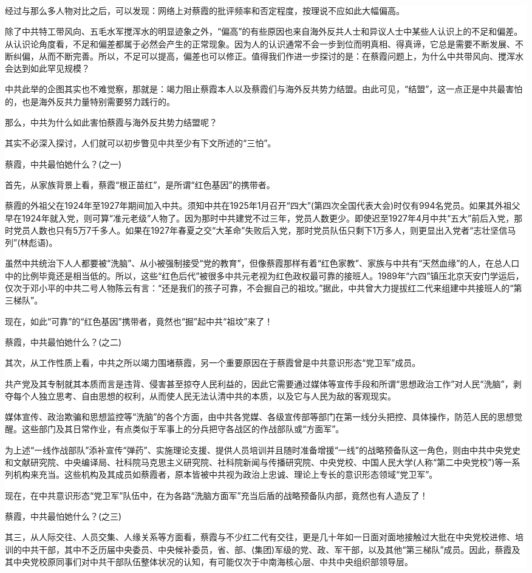  </h4>
 <p>
  经过与那么多人物对比之后，可以发现：网络上对蔡霞的批评频率和否定程度，按理说不应如此大幅偏高。
 </p>
 <p>
  除了中共特工带风向、五毛水军搅浑水的明显迹象之外，“偏高”的有些原因也来自海外反共人士和异议人士中某些人认识上的不足和偏差。从认识论角度看，不足和偏差都属于必然会产生的正常现象。因为人的认识通常不会一步到位而明真相、得真谛，它总是需要不断发展、不断纠偏，从而不断完善。所以，不足可以提高，偏差也可以修正。值得我们作进一步探讨的是：在蔡霞问题上，为什么中共带风向、搅浑水会达到如此罕见规模？
 </p>
 <p>
  中共此举的企图其实也不难觉察，那就是：竭力阻止蔡霞本人以及蔡霞们与海外反共势力结盟。由此可见，“结盟”，这一点正是中共最害怕的，也是海外反共力量特别需要努力践行的。
 </p>
 <p>
  那么，中共为什么如此害怕蔡霞与海外反共势力结盟呢？
 </p>
 <p>
  其实不必深入探讨，人们就可以初步瞥见中共至少有下文所述的“三怕”。
 </p>
 <p>
  蔡霞，中共最怕她什么？(之一)
 </p>
 <p>
  首先，从家族背景上看，蔡霞“根正苗红”，是所谓“红色基因”的携带者。
 </p>
 <p>
  蔡霞的外祖父在1924年至1927年期间加入中共。须知中共在1925年1月召开“四大”(第四次全国代表大会)时仅有994名党员。如果其外祖父早在1924年就入党，则可算“准元老级”人物了。因为那时中共建党不过三年，党员人数更少。即使迟至1927年4月中共“五大”前后入党，那时党员人数也只有5万7千多人。如果在1927年春夏之交“大革命”失败后入党，那时党员队伍只剩下1万多人，则更显出入党者“志壮坚信马列”(林彪语)。
 </p>
 <p>
  虽然中共统治下人人都要被“洗脑”、从小被强制接受“党的教育”，但像蔡霞那样有着“红色家教”、家族与中共有“天然血缘”的人，在总人口中的比例毕竟还是相当低的。所以，这些“红色后代”被很多中共元老视为红色政权最可靠的接班人。1989年“六四”镇压北京天安门学运后，仅次于邓小平的中共二号人物陈云有言：“还是我们的孩子可靠，不会掘自己的祖坟。”据此，中共曾大力提拔红二代来组建中共接班人的“第三梯队”。
 </p>
 <p>
  现在，如此“可靠”的“红色基因”携带者，竟然也“掘”起中共“祖坟”来了！
 </p>
 <p>
  蔡霞，中共最怕她什么？(之二)
 </p>
 <p>
  其次，从工作性质上看，中共之所以竭力围堵蔡霞，另一个重要原因在于蔡霞曾是中共意识形态“党卫军”成员。
 </p>
 <p>
  共产党及其专制就其本质而言是违背、侵害甚至掠夺人民利益的，因此它需要通过媒体等宣传手段和所谓“思想政治工作”对人民“洗脑”，剥夺每个人独立思考、自由思想的权利，从而使人民无法认清中共的本质，以及它与人民为敌的客观现实。
 </p>
 <p>
  媒体宣传、政治欺骗和思想监控等“洗脑”的各个方面，由中共各党媒、各级宣传部等部门在第一线分头把控、具体操作，防范人民的思想觉醒。这些部门及其日常作业，有点类似于军事上的分兵把守各战区的作战部队或“方面军”。
 </p>
 <p>
  为上述“一线作战部队”添补宣传“弹药”、实施理论支援、提供人员培训并且随时准备增援“一线”的战略预备队这一角色，则由中共中央党史和文献研究院、中央编译局、社科院马克思主义研究院、社科院新闻与传播研究院、中央党校、中国人民大学(人称“第二中央党校”)等一系列机构来充当。这些机构及其成员如蔡霞者，原本皆被中共视为政治上忠诚、理论上专长的意识形态领域“党卫军”。
 </p>
 <p>
  现在，在中共意识形态“党卫军”队伍中，在为各路“洗脑方面军”充当后盾的战略预备队内部，竟然也有人造反了！
 </p>
 <p>
  蔡霞，中共最怕她什么？(之三)
 </p>
 <p>
  其三，从人际交往、人员交集、人缘关系等方面看，蔡霞与不少红二代有交往，更是几十年如一日面对面地接触过大批在中央党校进修、培训的中共干部，其中不乏历届中央委员、中央候补委员，省、部、(集团)军级的党、政、军干部，以及其他“第三梯队”成员。因此，蔡霞及其中央党校原同事们对中共干部队伍整体状况的认知，有可能仅次于中南海核心层、中共中央组织部领导层。
 </p>
 <p>